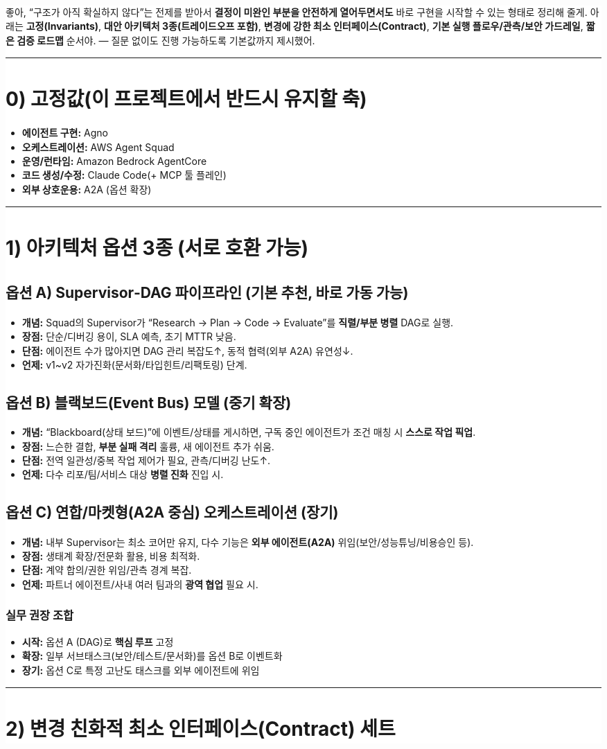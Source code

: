 좋아, “구조가 아직 확실하지 않다”는 전제를 받아서 **결정이 미완인 부분을 안전하게 열어두면서도** 바로 구현을 시작할 수 있는 형태로 정리해 줄게. 아래는 **고정(Invariants)**, **대안 아키텍처 3종(트레이드오프 포함)**, **변경에 강한 최소 인터페이스(Contract)**, **기본 실행 플로우/관측/보안 가드레일**, **짧은 검증 로드맵** 순서야.
— 질문 없이도 진행 가능하도록 기본값까지 제시했어.

---

# 0) 고정값(이 프로젝트에서 반드시 유지할 축)

* **에이전트 구현:** Agno
* **오케스트레이션:** AWS Agent Squad
* **운영/런타임:** Amazon Bedrock AgentCore
* **코드 생성/수정:** Claude Code(+ MCP 툴 플레인)
* **외부 상호운용:** A2A (옵션 확장)

---

# 1) 아키텍처 옵션 3종 (서로 호환 가능)

## 옵션 A) **Supervisor‑DAG 파이프라인** (기본 추천, 바로 가동 가능)

* **개념:** Squad의 Supervisor가 “Research → Plan → Code → Evaluate”를 **직렬/부분 병렬** DAG로 실행.
* **장점:** 단순/디버깅 용이, SLA 예측, 초기 MTTR 낮음.
* **단점:** 에이전트 수가 많아지면 DAG 관리 복잡도↑, 동적 협력(외부 A2A) 유연성↓.
* **언제:** v1\~v2 자가진화(문서화/타입힌트/리팩토링) 단계.

## 옵션 B) **블랙보드(Event Bus) 모델** (중기 확장)

* **개념:** “Blackboard(상태 보드)”에 이벤트/상태를 게시하면, 구독 중인 에이전트가 조건 매칭 시 **스스로 작업 픽업**.
* **장점:** 느슨한 결합, **부분 실패 격리** 훌륭, 새 에이전트 추가 쉬움.
* **단점:** 전역 일관성/중복 작업 제어가 필요, 관측/디버깅 난도↑.
* **언제:** 다수 리포/팀/서비스 대상 **병렬 진화** 진입 시.

## 옵션 C) **연합/마켓형(A2A 중심) 오케스트레이션** (장기)

* **개념:** 내부 Supervisor는 최소 코어만 유지, 다수 기능은 **외부 에이전트(A2A)** 위임(보안/성능튜닝/비용승인 등).
* **장점:** 생태계 확장/전문화 활용, 비용 최적화.
* **단점:** 계약 합의/권한 위임/관측 경계 복잡.
* **언제:** 파트너 에이전트/사내 여러 팀과의 **광역 협업** 필요 시.

### 실무 권장 조합

* **시작:** 옵션 A (DAG)로 **핵심 루프** 고정
* **확장:** 일부 서브태스크(보안/테스트/문서화)를 옵션 B로 이벤트화
* **장기:** 옵션 C로 특정 고난도 태스크를 외부 에이전트에 위임

---

# 2) 변경 친화적 **최소 인터페이스(Contract) 세트**
